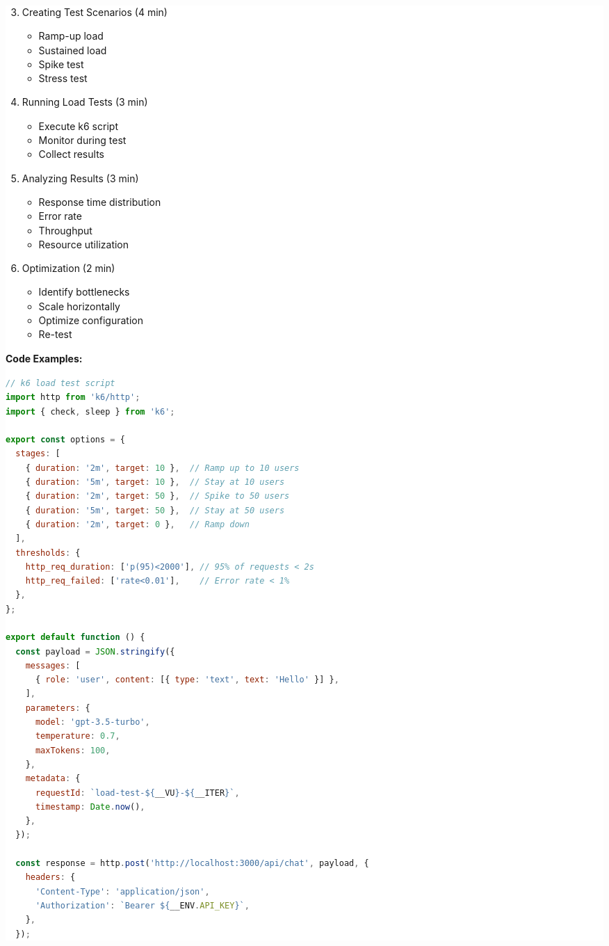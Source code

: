 3. Creating Test Scenarios (4 min)
   - Ramp-up load
   - Sustained load
   - Spike test
   - Stress test

4. Running Load Tests (3 min)
   - Execute k6 script
   - Monitor during test
   - Collect results

5. Analyzing Results (3 min)
   - Response time distribution
   - Error rate
   - Throughput
   - Resource utilization

6. Optimization (2 min)
   - Identify bottlenecks
   - Scale horizontally
   - Optimize configuration
   - Re-test

**Code Examples:**
```javascript
// k6 load test script
import http from 'k6/http';
import { check, sleep } from 'k6';

export const options = {
  stages: [
    { duration: '2m', target: 10 },  // Ramp up to 10 users
    { duration: '5m', target: 10 },  // Stay at 10 users
    { duration: '2m', target: 50 },  // Spike to 50 users
    { duration: '5m', target: 50 },  // Stay at 50 users
    { duration: '2m', target: 0 },   // Ramp down
  ],
  thresholds: {
    http_req_duration: ['p(95)<2000'], // 95% of requests < 2s
    http_req_failed: ['rate<0.01'],    // Error rate < 1%
  },
};

export default function () {
  const payload = JSON.stringify({
    messages: [
      { role: 'user', content: [{ type: 'text', text: 'Hello' }] },
    ],
    parameters: {
      model: 'gpt-3.5-turbo',
      temperature: 0.7,
      maxTokens: 100,
    },
    metadata: {
      requestId: `load-test-${__VU}-${__ITER}`,
      timestamp: Date.now(),
    },
  });

  const response = http.post('http://localhost:3000/api/chat', payload, {
    headers: {
      'Content-Type': 'application/json',
      'Authorization': `Bearer ${__ENV.API_KEY}`,
    },
  });

```